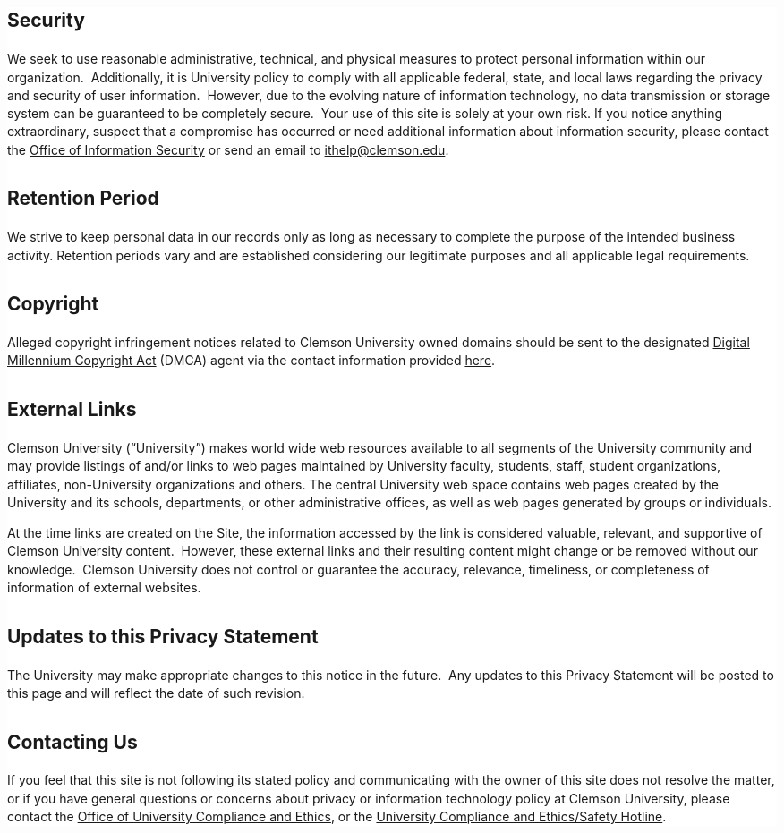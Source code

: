 Security
--------

We seek to use reasonable administrative, technical, and physical measures to protect personal information within our organization.  Additionally, it is University policy to comply with all applicable federal, state, and local laws regarding the privacy and security of user information.  However, due to the evolving nature of information technology, no data transmission or storage system can be guaranteed to be completely secure.  Your use of this site is solely at your own risk. If you notice anything extraordinary, suspect that a compromise has occurred or need additional information about information security, please contact the [Office of Information Security](https://ccit.clemson.edu/services/security/incident-response/) or send an email to ithelp@clemson.edu.

Retention Period
----------------

We strive to keep personal data in our records only as long as necessary to complete the purpose of the intended business activity. Retention periods vary and are established considering our legitimate purposes and all applicable legal requirements.

Copyright
---------

Alleged copyright infringement notices related to Clemson University owned domains should be sent to the designated [Digital Millennium Copyright Act](https://www.copyright.gov/dmca/) (DMCA) agent via the contact information provided [here](https://ccit.clemson.edu/cybersecurity/it-operations-policies/copyright-infringement/).

External Links
--------------

Clemson University (“University”) makes world wide web resources available to all segments of the University community and may provide listings of and/or links to web pages maintained by University faculty, students, staff, student organizations, affiliates, non-University organizations and others. The central University web space contains web pages created by the University and its schools, departments, or other administrative offices, as well as web pages generated by groups or individuals.

At the time links are created on the Site, the information accessed by the link is considered valuable, relevant, and supportive of Clemson University content.  However, these external links and their resulting content might change or be removed without our knowledge.  Clemson University does not control or guarantee the accuracy, relevance, timeliness, or completeness of information of external websites.

Updates to this Privacy Statement
---------------------------------

The University may make appropriate changes to this notice in the future.  Any updates to this Privacy Statement will be posted to this page and will reflect the date of such revision.

Contacting Us
-------------

If you feel that this site is not following its stated policy and communicating with the owner of this site does not resolve the matter, or if you have general questions or concerns about privacy or information technology policy at Clemson University, please contact the [Office of University Compliance and Ethics](https://www.clemson.edu/administration/compliance/index.html), or the [University Compliance and Ethics/Safety Hotline](https://www.clemson.edu/administration/internalaudit/ethicsline.html).
